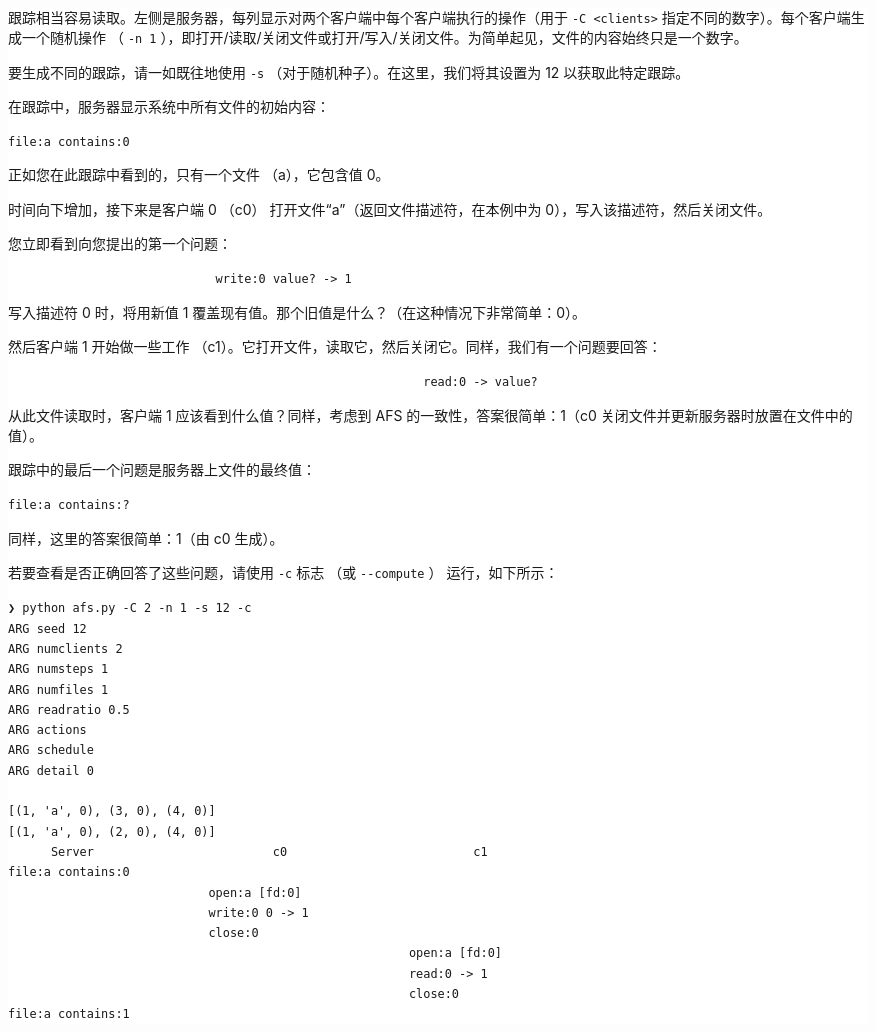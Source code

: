 跟踪相当容易读取。左侧是服务器，每列显示对两个客户端中每个客户端执行的操作（用于 `-C <clients>` 指定不同的数字）。每个客户端生成一个随机操作 （ `-n 1` ），即打开/读取/关闭文件或打开/写入/关闭文件。为简单起见，文件的内容始终只是一个数字。

要生成不同的跟踪，请一如既往地使用 `-s` （对于随机种子）。在这里，我们将其设置为 12 以获取此特定跟踪。

在跟踪中，服务器显示系统中所有文件的初始内容：

```shell
file:a contains:0
```

正如您在此跟踪中看到的，只有一个文件 （a），它包含值 0。

时间向下增加，接下来是客户端 0 （c0） 打开文件“a”（返回文件描述符，在本例中为 0），写入该描述符，然后关闭文件。

您立即看到向您提出的第一个问题：

```shell
                             write:0 value? -> 1
```

写入描述符 0 时，将用新值 1 覆盖现有值。那个旧值是什么？（在这种情况下非常简单：0）。

然后客户端 1 开始做一些工作 （c1）。它打开文件，读取它，然后关闭它。同样，我们有一个问题要回答：

```shell
                                                          read:0 -> value?
```

从此文件读取时，客户端 1 应该看到什么值？同样，考虑到 AFS 的一致性，答案很简单：1（c0 关闭文件并更新服务器时放置在文件中的值）。

跟踪中的最后一个问题是服务器上文件的最终值：

```shell
file:a contains:?
```

同样，这里的答案很简单：1（由 c0 生成）。

若要查看是否正确回答了这些问题，请使用 `-c` 标志 （或 `--compute` ） 运行，如下所示：

```shell
❯ python afs.py -C 2 -n 1 -s 12 -c
ARG seed 12
ARG numclients 2
ARG numsteps 1
ARG numfiles 1
ARG readratio 0.5
ARG actions 
ARG schedule 
ARG detail 0

[(1, 'a', 0), (3, 0), (4, 0)]
[(1, 'a', 0), (2, 0), (4, 0)]
      Server                         c0                          c1               
file:a contains:0
                            open:a [fd:0]
                            write:0 0 -> 1
                            close:0
                                                        open:a [fd:0]
                                                        read:0 -> 1
                                                        close:0
file:a contains:1
```
